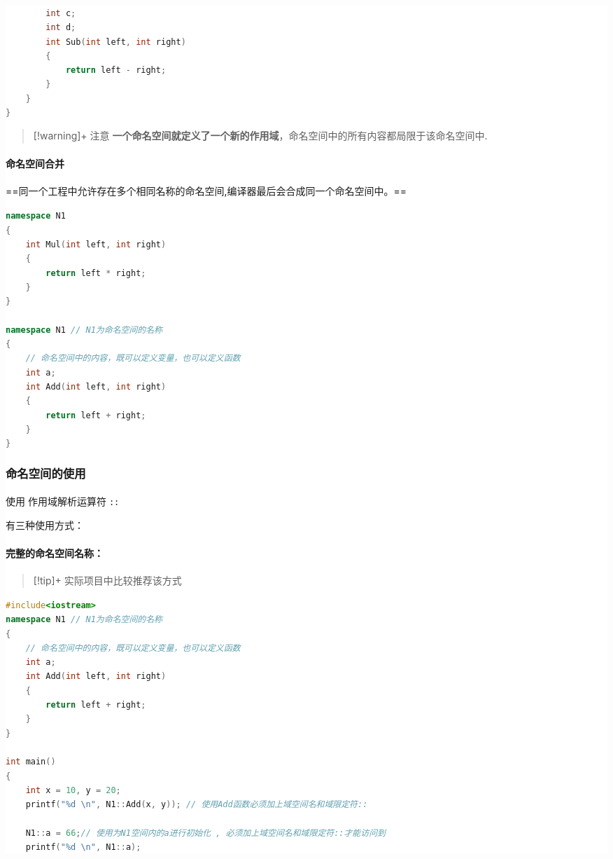```cpp
        int c;
        int d;
        int Sub(int left, int right)
        {
            return left - right;
        }
    }
}
```

> [!warning]+ 注意
> **一个命名空间就定义了一个新的作用域**，命名空间中的所有内容都局限于该命名空间中.

#### 命名空间合并
==同一个工程中允许存在多个相同名称的命名空间,编译器最后会合成同一个命名空间中。==
```cpp hl:1-7
namespace N1
{
	int Mul(int left, int right)
	{
		return left * right;
	}
}

namespace N1 // N1为命名空间的名称
{
	// 命名空间中的内容，既可以定义变量，也可以定义函数
	int a;
	int Add(int left, int right)
	{
		return left + right;
	}
}

```


### 命名空间的使用
使用 作用域解析运算符 `::`

有三种使用方式：

#### 完整的命名空间名称：
> [!tip]+ 实际项目中比较推荐该方式

```cpp
#include<iostream>
namespace N1 // N1为命名空间的名称
{
	// 命名空间中的内容，既可以定义变量，也可以定义函数
	int a;
	int Add(int left, int right)
	{
		return left + right;
	}
}

int main()
{
	int x = 10, y = 20;
	printf("%d \n", N1::Add(x, y)); // 使用Add函数必须加上域空间名和域限定符::

	N1::a = 66;// 使用为N1空间内的a进行初始化 , 必须加上域空间名和域限定符::才能访问到
	printf("%d \n", N1::a); 

```